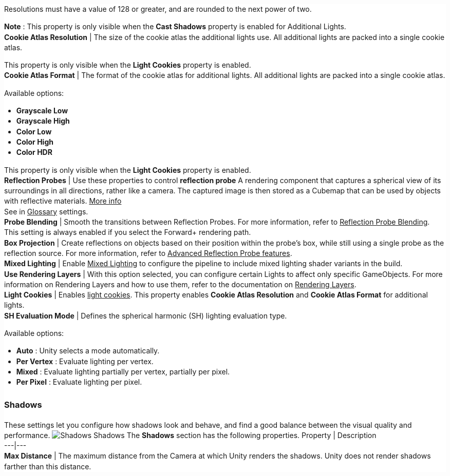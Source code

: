 Resolutions must have a value of 128 or greater, and are rounded to the next power of two.  
  
**Note** : This property is only visible when the **Cast Shadows** property is enabled for Additional Lights.  
**Cookie Atlas Resolution** | The size of the cookie atlas the additional lights use. All additional lights are packed into a single cookie atlas.  
  
This property is only visible when the **Light Cookies** property is enabled.  
**Cookie Atlas Format** | The format of the cookie atlas for additional lights. All additional lights are packed into a single cookie atlas.  
  
Available options:
  * **Grayscale Low**
  * **Grayscale High**
  * **Color Low**
  * **Color High**
  * **Color HDR**

This property is only visible when the **Light Cookies** property is enabled.  
**Reflection Probes** | Use these properties to control **reflection probe** A rendering component that captures a spherical view of its surroundings in all directions, rather like a camera. The captured image is then stored as a Cubemap that can be used by objects with reflective materials. [More info](https://docs.unity3d.com/6000.0/Documentation/Manual/class-ReflectionProbe.html)  
See in [Glossary](https://docs.unity3d.com/6000.0/Documentation/Manual/Glossary.html#ReflectionProbe) settings.  
**Probe Blending** | Smooth the transitions between Reflection Probes. For more information, refer to [Reflection Probe Blending](https://docs.unity3d.com/6000.0/Documentation/Manual/blend-reflection-probes-birp.html). This setting is always enabled if you select the Forward+ rendering path.  
**Box Projection** | Create reflections on objects based on their position within the probe’s box, while still using a single probe as the reflection source. For more information, refer to [Advanced Reflection Probe features](https://docs.unity3d.com/6000.0/Documentation/Manual/AdvancedRefProbe.html).  
**Mixed Lighting** | Enable [Mixed Lighting](https://docs.unity3d.com/Manual/LightMode-Mixed.html) to configure the pipeline to include mixed lighting shader variants in the build.  
**Use Rendering Layers** | With this option selected, you can configure certain Lights to affect only specific GameObjects. For more information on Rendering Layers and how to use them, refer to the documentation on [Rendering Layers](https://docs.unity3d.com/6000.0/Documentation/Manual/urp/features/rendering-layers.html).  
**Light Cookies** | Enables [light cookies](https://docs.unity3d.com/Manual/Cookies.html). This property enables **Cookie Atlas Resolution** and **Cookie Atlas Format** for additional lights.  
**SH Evaluation Mode** | Defines the spherical harmonic (SH) lighting evaluation type.  
  
Available options:
  * **Auto** : Unity selects a mode automatically.
  * **Per Vertex** : Evaluate lighting per vertex.
  * **Mixed** : Evaluate lighting partially per vertex, partially per pixel.
  * **Per Pixel** : Evaluate lighting per pixel.

  
### Shadows
These settings let you configure how shadows look and behave, and find a good balance between the visual quality and performance.
![Shadows](https://docs.unity3d.com/6000.0/Documentation/uploads/urp/lighting/urp-asset-shadows.png) Shadows
The **Shadows** section has the following properties.
Property | Description  
---|---  
**Max Distance** | The maximum distance from the Camera at which Unity renders the shadows. Unity does not render shadows farther than this distance.  
  
